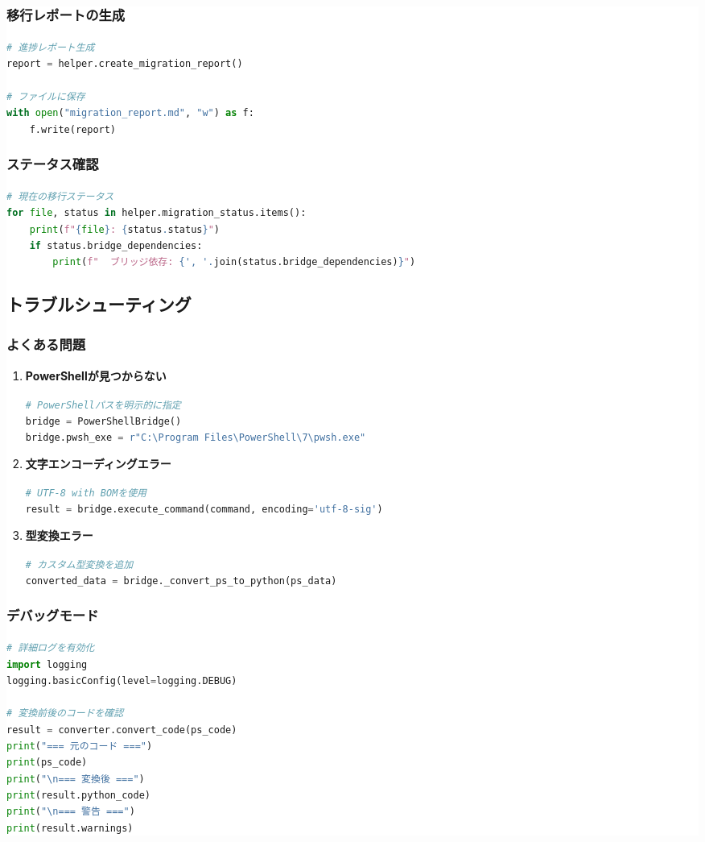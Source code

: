 ### 移行レポートの生成

```python
# 進捗レポート生成
report = helper.create_migration_report()

# ファイルに保存
with open("migration_report.md", "w") as f:
    f.write(report)
```

### ステータス確認

```python
# 現在の移行ステータス
for file, status in helper.migration_status.items():
    print(f"{file}: {status.status}")
    if status.bridge_dependencies:
        print(f"  ブリッジ依存: {', '.join(status.bridge_dependencies)}")
```

## トラブルシューティング

### よくある問題

1. **PowerShellが見つからない**
   ```python
   # PowerShellパスを明示的に指定
   bridge = PowerShellBridge()
   bridge.pwsh_exe = r"C:\Program Files\PowerShell\7\pwsh.exe"
   ```

2. **文字エンコーディングエラー**
   ```python
   # UTF-8 with BOMを使用
   result = bridge.execute_command(command, encoding='utf-8-sig')
   ```

3. **型変換エラー**
   ```python
   # カスタム型変換を追加
   converted_data = bridge._convert_ps_to_python(ps_data)
   ```

### デバッグモード

```python
# 詳細ログを有効化
import logging
logging.basicConfig(level=logging.DEBUG)

# 変換前後のコードを確認
result = converter.convert_code(ps_code)
print("=== 元のコード ===")
print(ps_code)
print("\n=== 変換後 ===")
print(result.python_code)
print("\n=== 警告 ===")
print(result.warnings)
```
